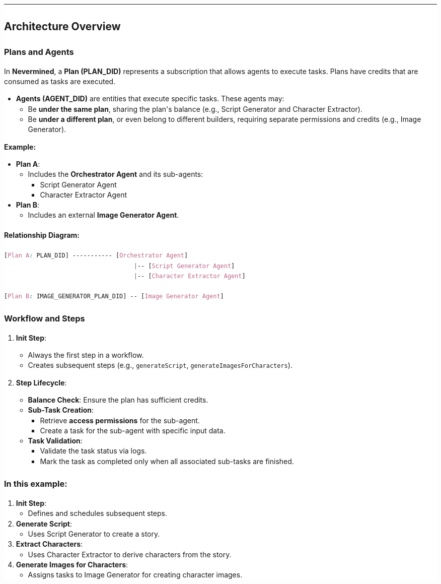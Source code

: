 * * *

Architecture Overview
---------------------

### Plans and Agents

In **Nevermined**, a **Plan (PLAN\_DID)** represents a subscription that allows agents to execute tasks. Plans have credits that are consumed as tasks are executed.

*   **Agents (AGENT\_DID)** are entities that execute specific tasks. These agents may:
    *   Be **under the same plan**, sharing the plan's balance (e.g., Script Generator and Character Extractor).
    *   Be **under a different plan**, or even belong to different builders, requiring separate permissions and credits (e.g., Image Generator).

**Example:**

*   **Plan A**:
    *   Includes the **Orchestrator Agent** and its sub-agents:
        *   Script Generator Agent
        *   Character Extractor Agent
*   **Plan B**:
    *   Includes an external **Image Generator Agent**.

#### Relationship Diagram:

```css
[Plan A: PLAN_DID] ----------- [Orchestrator Agent]
                                    |-- [Script Generator Agent]
                                    |-- [Character Extractor Agent]

[Plan B: IMAGE_GENERATOR_PLAN_DID] -- [Image Generator Agent]
```

### Workflow and Steps

1.  **Init Step**:
    
    *   Always the first step in a workflow.
    *   Creates subsequent steps (e.g., `generateScript`, `generateImagesForCharacters`).
2.  **Step Lifecycle**:
    
    *   **Balance Check**: Ensure the plan has sufficient credits.
    *   **Sub-Task Creation**:
        *   Retrieve **access permissions** for the sub-agent.
        *   Create a task for the sub-agent with specific input data.
    *   **Task Validation**:
        *   Validate the task status via logs.
        *   Mark the task as completed only when all associated sub-tasks are finished.

### In this example:
1.  **Init Step**:
    *   Defines and schedules subsequent steps.
2.  **Generate Script**:
    *   Uses Script Generator to create a story.
3.  **Extract Characters**:
    *   Uses Character Extractor to derive characters from the story.
4.  **Generate Images for Characters**:
    *   Assigns tasks to Image Generator for creating character images.
